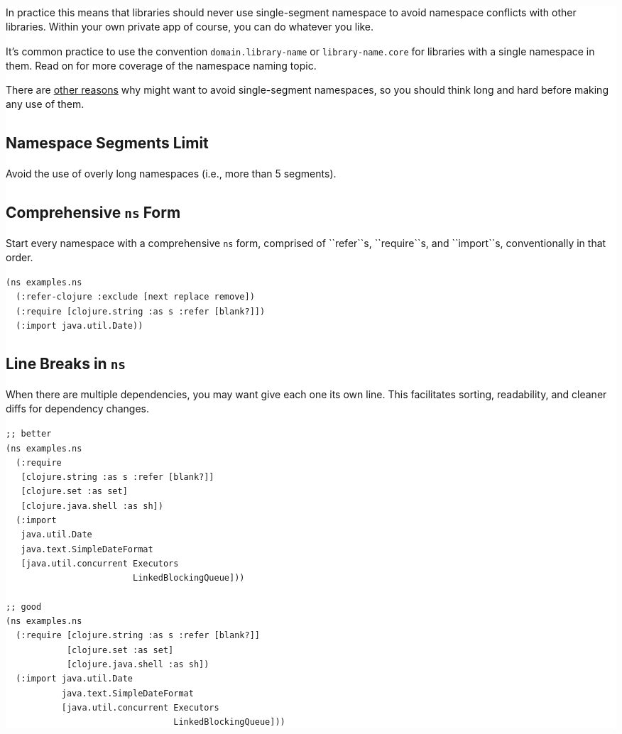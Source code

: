 In practice this means that libraries should never use single-segment
namespace to avoid namespace conflicts with other libraries. Within your
own private app of course, you can do whatever you like.

It’s common practice to use the convention `domain.library-name` or
`library-name.core` for libraries with a single namespace in them. Read
on for more coverage of the namespace naming topic.

There are [other
reasons](https://github.com/bbatsov/clojure-style-guide/pull/100) why
might want to avoid single-segment namespaces, so you should think long
and hard before making any use of them.

## Namespace Segments Limit <span id="namespace-segments-limit"></span>

Avoid the use of overly long namespaces (i.e., more than 5 segments).

## Comprehensive `ns` Form <span id="comprehensive-ns-declaration"></span>

Start every namespace with a comprehensive `ns` form, comprised of
\`\`refer\`\`s, \`\`require\`\`s, and \`\`import\`\`s, conventionally in
that order.

    (ns examples.ns
      (:refer-clojure :exclude [next replace remove])
      (:require [clojure.string :as s :refer [blank?]])
      (:import java.util.Date))

## Line Breaks in `ns` <span id="line-break-ns-declaration"></span>

When there are multiple dependencies, you may want give each one its own
line. This facilitates sorting, readability, and cleaner diffs for
dependency changes.

    ;; better
    (ns examples.ns
      (:require
       [clojure.string :as s :refer [blank?]]
       [clojure.set :as set]
       [clojure.java.shell :as sh])
      (:import
       java.util.Date
       java.text.SimpleDateFormat
       [java.util.concurrent Executors
                             LinkedBlockingQueue]))

    ;; good
    (ns examples.ns
      (:require [clojure.string :as s :refer [blank?]]
                [clojure.set :as set]
                [clojure.java.shell :as sh])
      (:import java.util.Date
               java.text.SimpleDateFormat
               [java.util.concurrent Executors
                                     LinkedBlockingQueue]))
